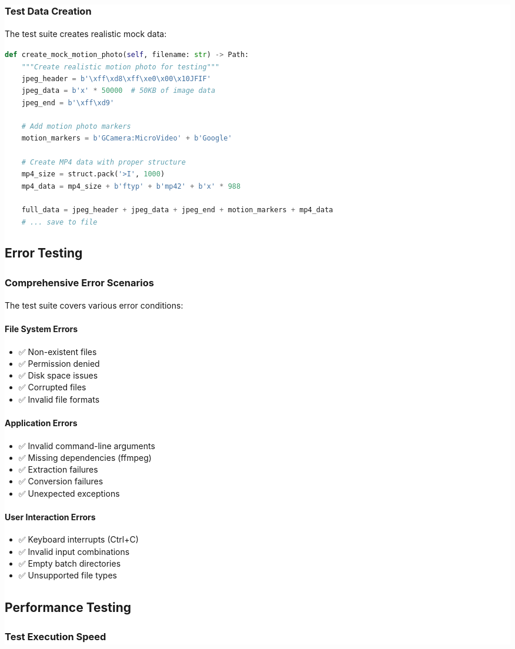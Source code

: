 ### Test Data Creation

The test suite creates realistic mock data:

```python
def create_mock_motion_photo(self, filename: str) -> Path:
    """Create realistic motion photo for testing"""
    jpeg_header = b'\xff\xd8\xff\xe0\x00\x10JFIF'
    jpeg_data = b'x' * 50000  # 50KB of image data
    jpeg_end = b'\xff\xd9'
    
    # Add motion photo markers
    motion_markers = b'GCamera:MicroVideo' + b'Google'
    
    # Create MP4 data with proper structure
    mp4_size = struct.pack('>I', 1000)
    mp4_data = mp4_size + b'ftyp' + b'mp42' + b'x' * 988
    
    full_data = jpeg_header + jpeg_data + jpeg_end + motion_markers + mp4_data
    # ... save to file
```

## Error Testing

### Comprehensive Error Scenarios

The test suite covers various error conditions:

#### File System Errors
- ✅ Non-existent files
- ✅ Permission denied
- ✅ Disk space issues
- ✅ Corrupted files
- ✅ Invalid file formats

#### Application Errors
- ✅ Invalid command-line arguments
- ✅ Missing dependencies (ffmpeg)
- ✅ Extraction failures
- ✅ Conversion failures
- ✅ Unexpected exceptions

#### User Interaction Errors
- ✅ Keyboard interrupts (Ctrl+C)
- ✅ Invalid input combinations
- ✅ Empty batch directories
- ✅ Unsupported file types

## Performance Testing

### Test Execution Speed
